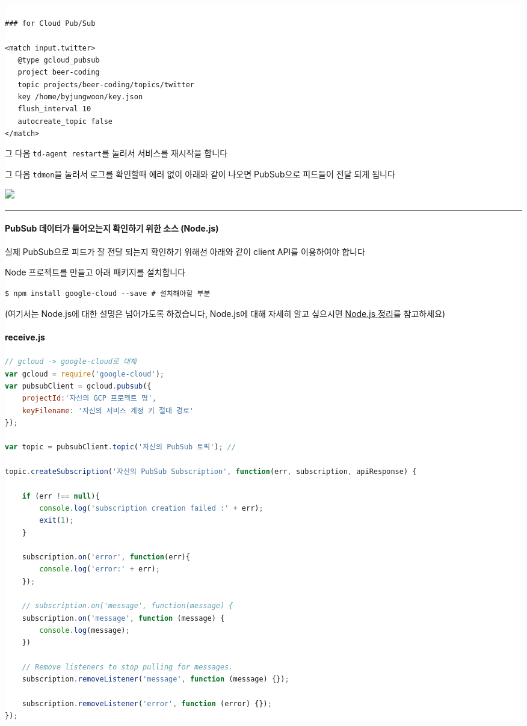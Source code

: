 ```

### for Cloud Pub/Sub

<match input.twitter>
   @type gcloud_pubsub
   project beer-coding
   topic projects/beer-coding/topics/twitter
   key /home/byjungwoon/key.json
   flush_interval 10
   autocreate_topic false
</match>
```

그 다음 `td-agent restart`를 눌러서 서비스를 재시작을 합니다

그 다음 `tdmon`을 눌러서 로그를 확인할때 에러 없이 아래와 같이 나오면 PubSub으로 피드들이 전달 되게 됩니다

![](https://cdn-images-1.medium.com/max/2000/1*KsU5VvGx6ualHkrFxnB6wQ.png)

---

#### PubSub 데이터가 들어오는지 확인하기 위한 소스 (Node.js)

실제 PubSub으로 피드가 잘 전달 되는지 확인하기 위해선 아래와 같이 client API를 이용하여야 합니다

Node 프로젝트를 만들고 아래 패키지를 설치합니다

```
$ npm install google-cloud --save # 설치해야할 부분
```

(여기서는 Node.js에 대한 설명은 넘어가도록 하겠습니다, Node.js에 대해 자세히 알고 싶으시면 [Node.js 정리](https://jungwoon.github.io/node.js/2017/07/09/Node-Summary/)를 참고하세요) 

#### receive.js

```javascript
// gcloud -> google-cloud로 대체
var gcloud = require('google-cloud');
var pubsubClient = gcloud.pubsub({
    projectId:'자신의 GCP 프로젝트 명', 
    keyFilename: '자신의 서비스 계정 키 절대 경로'
});

var topic = pubsubClient.topic('자신의 PubSub 토픽'); // 

topic.createSubscription('자신의 PubSub Subscription', function(err, subscription, apiResponse) {

    if (err !== null){
        console.log('subscription creation failed :' + err);
        exit(1);
    }

    subscription.on('error', function(err){
        console.log('error:' + err);
    });

    // subscription.on('message', function(message) {
    subscription.on('message', function (message) {
        console.log(message);
    })

    // Remove listeners to stop pulling for messages.
    subscription.removeListener('message', function (message) {});

    subscription.removeListener('error', function (error) {});
});
```